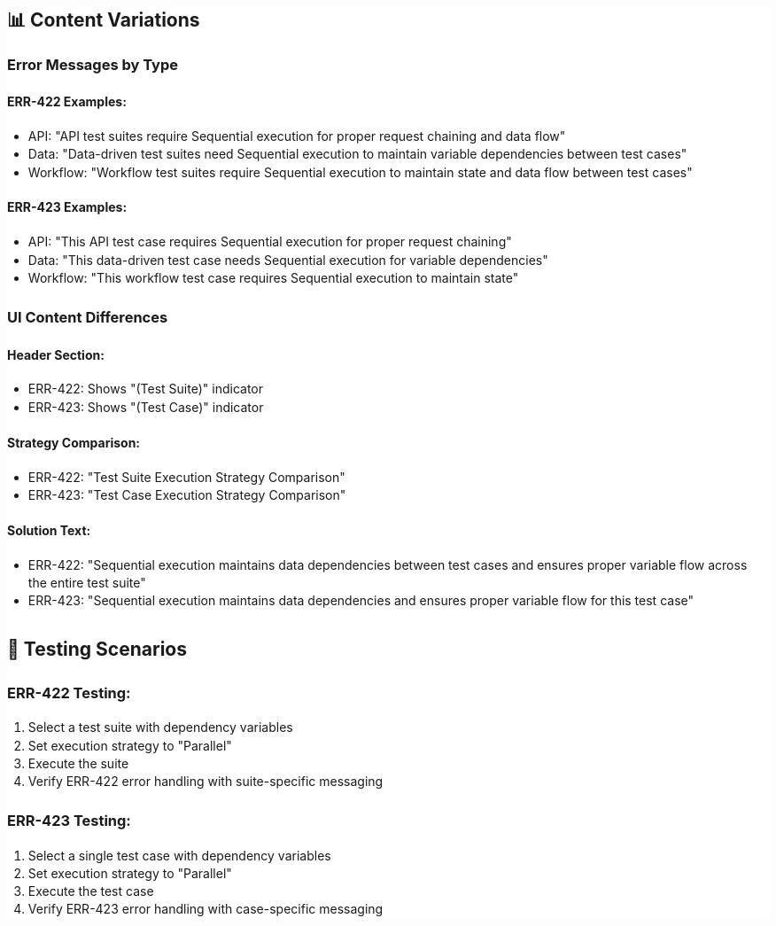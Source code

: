 ## 📊 **Content Variations**

### **Error Messages by Type**

#### **ERR-422 Examples:**

- API: "API test suites require Sequential execution for proper request chaining and data flow"
- Data: "Data-driven test suites need Sequential execution to maintain variable dependencies between test cases"
- Workflow: "Workflow test suites require Sequential execution to maintain state and data flow between test cases"

#### **ERR-423 Examples:**

- API: "This API test case requires Sequential execution for proper request chaining"
- Data: "This data-driven test case needs Sequential execution for variable dependencies"
- Workflow: "This workflow test case requires Sequential execution to maintain state"

### **UI Content Differences**

#### **Header Section:**

- ERR-422: Shows "(Test Suite)" indicator
- ERR-423: Shows "(Test Case)" indicator

#### **Strategy Comparison:**

- ERR-422: "Test Suite Execution Strategy Comparison"
- ERR-423: "Test Case Execution Strategy Comparison"

#### **Solution Text:**

- ERR-422: "Sequential execution maintains data dependencies between test cases and ensures proper variable flow across the entire test suite"
- ERR-423: "Sequential execution maintains data dependencies and ensures proper variable flow for this test case"

## 🧪 **Testing Scenarios**

### **ERR-422 Testing:**

1. Select a test suite with dependency variables
2. Set execution strategy to "Parallel"
3. Execute the suite
4. Verify ERR-422 error handling with suite-specific messaging

### **ERR-423 Testing:**

1. Select a single test case with dependency variables
2. Set execution strategy to "Parallel"
3. Execute the test case
4. Verify ERR-423 error handling with case-specific messaging
